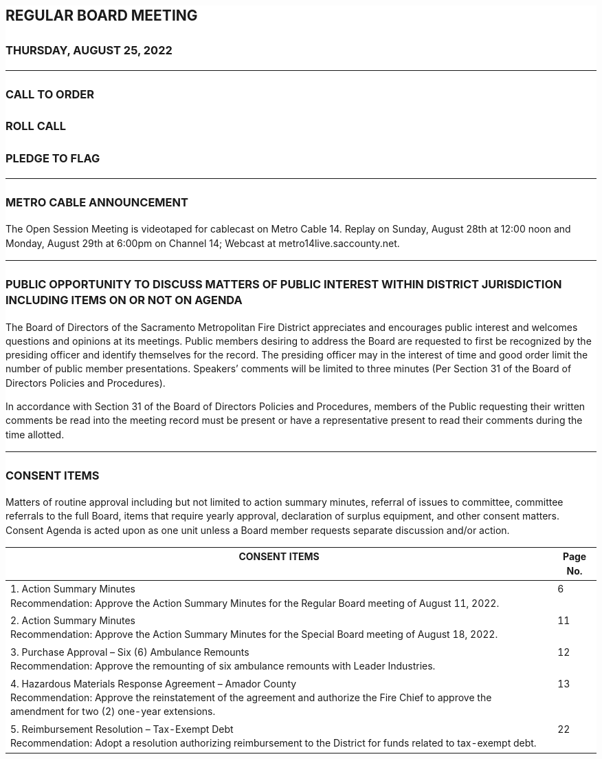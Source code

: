 ## REGULAR BOARD MEETING
### THURSDAY, AUGUST 25, 2022

---

### CALL TO ORDER

### ROLL CALL

### PLEDGE TO FLAG

---

### METRO CABLE ANNOUNCEMENT
The Open Session Meeting is videotaped for cablecast on Metro Cable 14. Replay on Sunday, August 28th at 12:00 noon and Monday, August 29th at 6:00pm on Channel 14; Webcast at metro14live.saccounty.net.

---

### PUBLIC OPPORTUNITY TO DISCUSS MATTERS OF PUBLIC INTEREST WITHIN DISTRICT JURISDICTION INCLUDING ITEMS ON OR NOT ON AGENDA
The Board of Directors of the Sacramento Metropolitan Fire District appreciates and encourages public interest and welcomes questions and opinions at its meetings. Public members desiring to address the Board are requested to first be recognized by the presiding officer and identify themselves for the record. The presiding officer may in the interest of time and good order limit the number of public member presentations. Speakers’ comments will be limited to three minutes (Per Section 31 of the Board of Directors Policies and Procedures).

In accordance with Section 31 of the Board of Directors Policies and Procedures, members of the Public requesting their written comments be read into the meeting record must be present or have a representative present to read their comments during the time allotted.

---

### CONSENT ITEMS
Matters of routine approval including but not limited to action summary minutes, referral of issues to committee, committee referrals to the full Board, items that require yearly approval, declaration of surplus equipment, and other consent matters. Consent Agenda is acted upon as one unit unless a Board member requests separate discussion and/or action.

| CONSENT ITEMS | Page No. |
|---------------|----------|
| 1. Action Summary Minutes <br> Recommendation: Approve the Action Summary Minutes for the Regular Board meeting of August 11, 2022. | 6 |
| 2. Action Summary Minutes <br> Recommendation: Approve the Action Summary Minutes for the Special Board meeting of August 18, 2022. | 11 |
| 3. Purchase Approval – Six (6) Ambulance Remounts <br> Recommendation: Approve the remounting of six ambulance remounts with Leader Industries. | 12 |
| 4. Hazardous Materials Response Agreement – Amador County <br> Recommendation: Approve the reinstatement of the agreement and authorize the Fire Chief to approve the amendment for two (2) one-year extensions. | 13 |
| 5. Reimbursement Resolution – Tax-Exempt Debt <br> Recommendation: Adopt a resolution authorizing reimbursement to the District for funds related to tax-exempt debt. | 22 |
